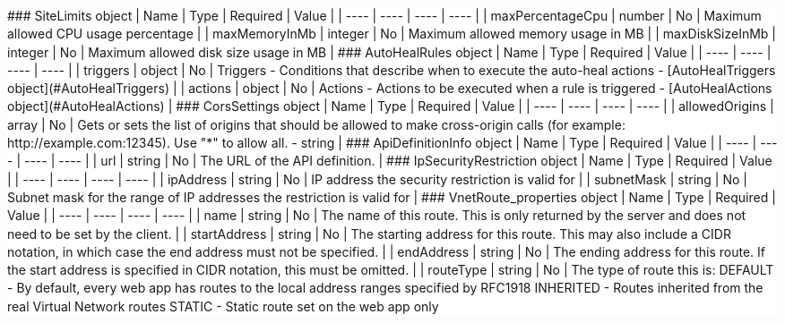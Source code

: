 
<a id="SiteLimits" />
### SiteLimits object
|  Name | Type | Required | Value |
|  ---- | ---- | ---- | ---- |
|  maxPercentageCpu | number | No | Maximum allowed CPU usage percentage |
|  maxMemoryInMb | integer | No | Maximum allowed memory usage in MB |
|  maxDiskSizeInMb | integer | No | Maximum allowed disk size usage in MB |


<a id="AutoHealRules" />
### AutoHealRules object
|  Name | Type | Required | Value |
|  ---- | ---- | ---- | ---- |
|  triggers | object | No | Triggers - Conditions that describe when to execute the auto-heal actions - [AutoHealTriggers object](#AutoHealTriggers) |
|  actions | object | No | Actions - Actions to be executed when a rule is triggered - [AutoHealActions object](#AutoHealActions) |


<a id="CorsSettings" />
### CorsSettings object
|  Name | Type | Required | Value |
|  ---- | ---- | ---- | ---- |
|  allowedOrigins | array | No | Gets or sets the list of origins that should be allowed to make cross-origin
            calls (for example: http://example.com:12345). Use "*" to allow all. - string |


<a id="ApiDefinitionInfo" />
### ApiDefinitionInfo object
|  Name | Type | Required | Value |
|  ---- | ---- | ---- | ---- |
|  url | string | No | The URL of the API definition. |


<a id="IpSecurityRestriction" />
### IpSecurityRestriction object
|  Name | Type | Required | Value |
|  ---- | ---- | ---- | ---- |
|  ipAddress | string | No | IP address the security restriction is valid for |
|  subnetMask | string | No | Subnet mask for the range of IP addresses the restriction is valid for |


<a id="VnetRoute_properties" />
### VnetRoute_properties object
|  Name | Type | Required | Value |
|  ---- | ---- | ---- | ---- |
|  name | string | No | The name of this route. This is only returned by the server and does not need to be set by the client. |
|  startAddress | string | No | The starting address for this route. This may also include a CIDR notation, in which case the end address must not be specified. |
|  endAddress | string | No | The ending address for this route. If the start address is specified in CIDR notation, this must be omitted. |
|  routeType | string | No | The type of route this is:
            DEFAULT - By default, every web app has routes to the local address ranges specified by RFC1918
            INHERITED - Routes inherited from the real Virtual Network routes
            STATIC - Static route set on the web app only
